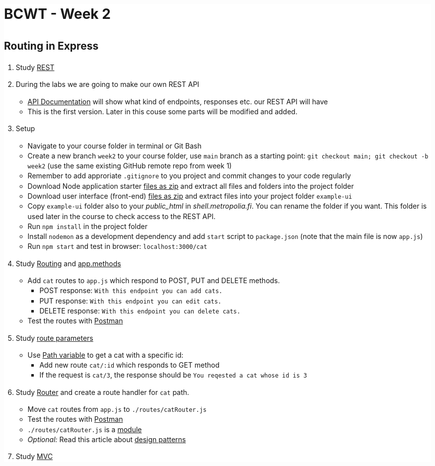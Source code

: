 # BCWT - Week 2

## Routing in Express

1. Study [REST](https://en.wikipedia.org/wiki/Representational_state_transfer)
2. During the labs we are going to make our own REST API

   - [API Documentation](week2-apiDoc-v0.1.md) will show what kind of endpoints, responses etc. our REST API will have
   - This is the first version. Later in this couse some parts will be modified and added.

3. Setup

   - Navigate to your course folder in terminal or Git Bash
   - Create a new branch `week2` to your course folder, use `main` branch as a starting point: `git checkout main; git checkout -b week2` (use the same existing GitHub remote repo from week 1)
   - Remember to add approriate `.gitignore` to you project and commit changes to your code regularly
   - Download Node application starter [files as zip](./week2-starter.zip) and extract all files and folders into the project folder
   - Download user interface (front-end) [files as zip](./example-ui.zip) and extract files into your project folder `example-ui`
   - Copy `example-ui` folder also to your _public_html_ in _shell.metropolia.fi_. You can rename the folder if you want. This folder is used later in the course to check access to the REST API.
   - Run `npm install` in the project folder
   - Install `nodemon` as a development dependency and add `start` script to `package.json` (note that the main file is now `app.js`)
   - Run `npm start` and test in browser: `localhost:3000/cat`

4. Study [Routing](https://expressjs.com/en/guide/routing.html) and [app.methods](https://expressjs.com/en/4x/api.html#app.METHOD)

   - Add `cat` routes to `app.js` which respond to POST, PUT and DELETE methods.
     - POST response: `With this endpoint you can add cats.`
     - PUT response: `With this endpoint you can edit cats.`
     - DELETE response: `With this endpoint you can delete cats.`
   - Test the routes with [Postman](https://www.postman.com/downloads/)

5. Study [route parameters](https://expressjs.com/en/guide/routing.html#route-parameters)

   - Use [Path variable](https://medium.com/@fullsour/when-should-you-use-path-variable-and-query-parameter-a346790e8a6d) to get a cat with a specific id:
     - Add new route `cat/:id` which responds to GET method
     - If the request is `cat/3`, the response should be `You reqested a cat whose id is 3`

6. Study [Router](https://expressjs.com/en/guide/routing.html#express-router) and create a route handler for `cat` path.

   - Move `cat` routes from `app.js` to `./routes/catRouter.js`
   - Test the routes with [Postman](https://www.getpostman.com/)
   - `./routes/catRouter.js` is a [module](https://stackify.com/node-js-module-exports/)
   - _Optional:_ Read this article about [design patterns](https://medium.com/code-to-express/tricky-design-patterns-in-javascript-part-1-ad7228d8db4d)

7. Study [MVC](https://en.wikipedia.org/wiki/Model%E2%80%93view%E2%80%93controller)
